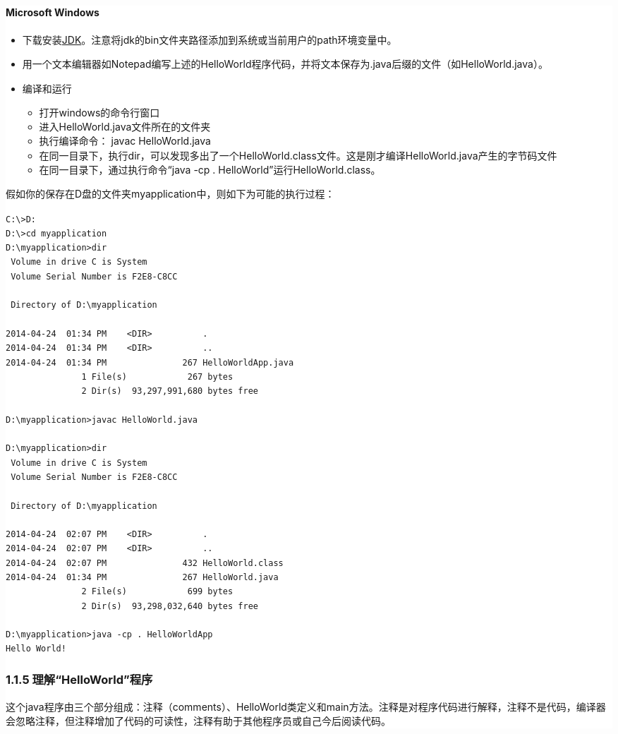 ####  Microsoft Windows


- 下载安装[JDK](http://www.oracle.com/technetwork/java/javase/downloads/index.html)。注意将jdk的bin文件夹路径添加到系统或当前用户的path环境变量中。

- 用一个文本编辑器如Notepad编写上述的HelloWorld程序代码，并将文本保存为.java后缀的文件（如HelloWorld.java）。

- 编译和运行
  - 打开windows的命令行窗口
  - 进入HelloWorld.java文件所在的文件夹
  - 执行编译命令： javac HelloWorld.java
  - 在同一目录下，执行dir，可以发现多出了一个HelloWorld.class文件。这是刚才编译HelloWorld.java产生的字节码文件
  - 在同一目录下，通过执行命令“java -cp . HelloWorld”运行HelloWorld.class。

假如你的保存在D盘的文件夹myapplication中，则如下为可能的执行过程：

```
C:\>D:
D:\>cd myapplication
D:\myapplication>dir
 Volume in drive C is System
 Volume Serial Number is F2E8-C8CC

 Directory of D:\myapplication

2014-04-24  01:34 PM    <DIR>          .
2014-04-24  01:34 PM    <DIR>          ..
2014-04-24  01:34 PM               267 HelloWorldApp.java
               1 File(s)            267 bytes
               2 Dir(s)  93,297,991,680 bytes free
       
D:\myapplication>javac HelloWorld.java

D:\myapplication>dir
 Volume in drive C is System
 Volume Serial Number is F2E8-C8CC

 Directory of D:\myapplication

2014-04-24  02:07 PM    <DIR>          .
2014-04-24  02:07 PM    <DIR>          ..
2014-04-24  02:07 PM               432 HelloWorld.class
2014-04-24  01:34 PM               267 HelloWorld.java
               2 File(s)            699 bytes
               2 Dir(s)  93,298,032,640 bytes free
               
D:\myapplication>java -cp . HelloWorldApp
Hello World!
```

### 1.1.5 理解“HelloWorld”程序

这个java程序由三个部分组成：注释（comments）、HelloWorld类定义和main方法。注释是对程序代码进行解释，注释不是代码，编译器会忽略注释，但注释增加了代码的可读性，注释有助于其他程序员或自己今后阅读代码。
